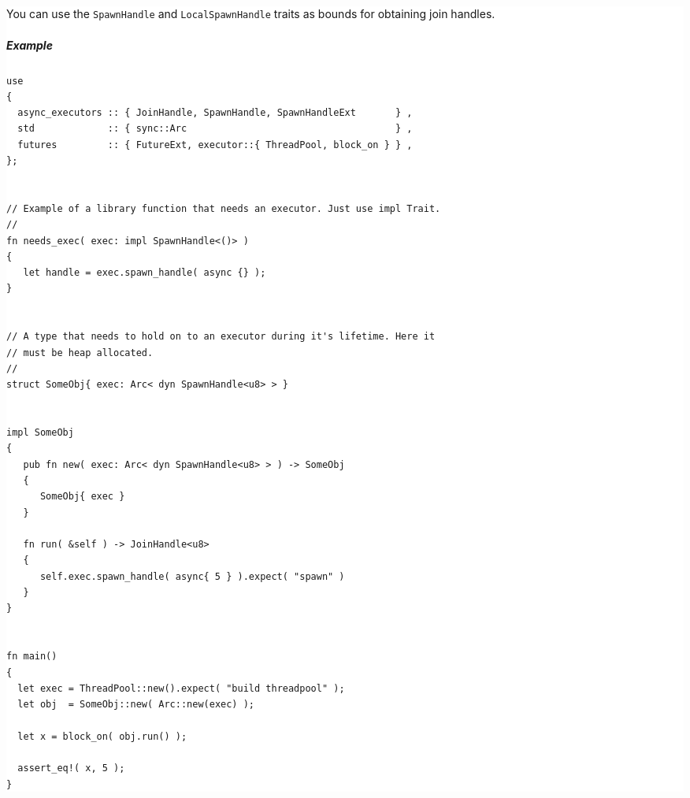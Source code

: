 You can use the `SpawnHandle` and `LocalSpawnHandle` traits as bounds for obtaining join handles.

##### Example

```rust, ignore
use
{
  async_executors :: { JoinHandle, SpawnHandle, SpawnHandleExt       } ,
  std             :: { sync::Arc                                     } ,
  futures         :: { FutureExt, executor::{ ThreadPool, block_on } } ,
};


// Example of a library function that needs an executor. Just use impl Trait.
//
fn needs_exec( exec: impl SpawnHandle<()> )
{
   let handle = exec.spawn_handle( async {} );
}


// A type that needs to hold on to an executor during it's lifetime. Here it
// must be heap allocated.
//
struct SomeObj{ exec: Arc< dyn SpawnHandle<u8> > }


impl SomeObj
{
   pub fn new( exec: Arc< dyn SpawnHandle<u8> > ) -> SomeObj
   {
      SomeObj{ exec }
   }

   fn run( &self ) -> JoinHandle<u8>
   {
      self.exec.spawn_handle( async{ 5 } ).expect( "spawn" )
   }
}


fn main()
{
  let exec = ThreadPool::new().expect( "build threadpool" );
  let obj  = SomeObj::new( Arc::new(exec) );

  let x = block_on( obj.run() );

  assert_eq!( x, 5 );
}
```
